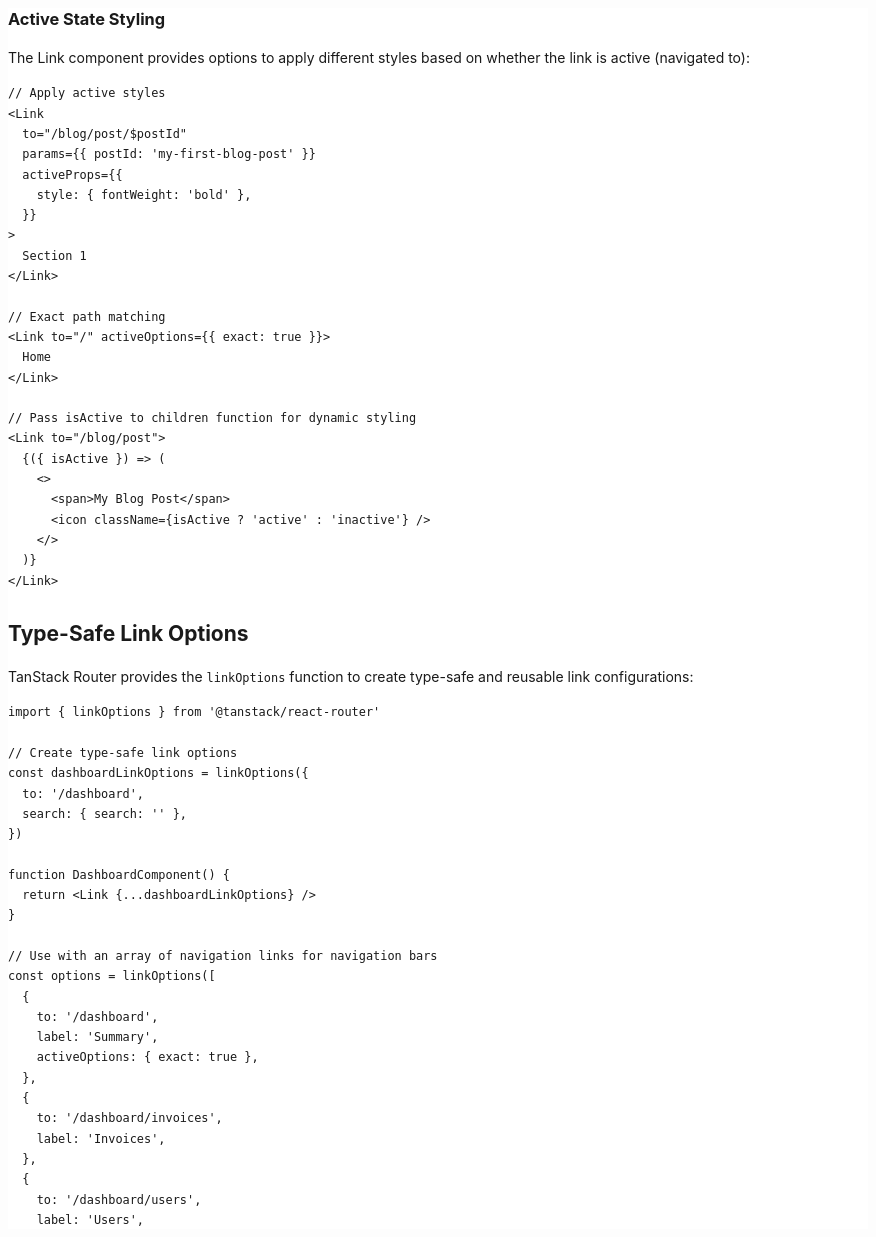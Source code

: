 ### Active State Styling

The Link component provides options to apply different styles based on whether the link is active (navigated to):

```tsx
// Apply active styles
<Link
  to="/blog/post/$postId"
  params={{ postId: 'my-first-blog-post' }}
  activeProps={{
    style: { fontWeight: 'bold' },
  }}
>
  Section 1
</Link>

// Exact path matching
<Link to="/" activeOptions={{ exact: true }}>
  Home
</Link>

// Pass isActive to children function for dynamic styling
<Link to="/blog/post">
  {({ isActive }) => (
    <>
      <span>My Blog Post</span>
      <icon className={isActive ? 'active' : 'inactive'} />
    </>
  )}
</Link>
```

## Type-Safe Link Options

TanStack Router provides the `linkOptions` function to create type-safe and reusable link configurations:

```tsx
import { linkOptions } from '@tanstack/react-router'

// Create type-safe link options
const dashboardLinkOptions = linkOptions({
  to: '/dashboard',
  search: { search: '' },
})

function DashboardComponent() {
  return <Link {...dashboardLinkOptions} />
}

// Use with an array of navigation links for navigation bars
const options = linkOptions([
  {
    to: '/dashboard',
    label: 'Summary',
    activeOptions: { exact: true },
  },
  {
    to: '/dashboard/invoices',
    label: 'Invoices',
  },
  {
    to: '/dashboard/users',
    label: 'Users',
```